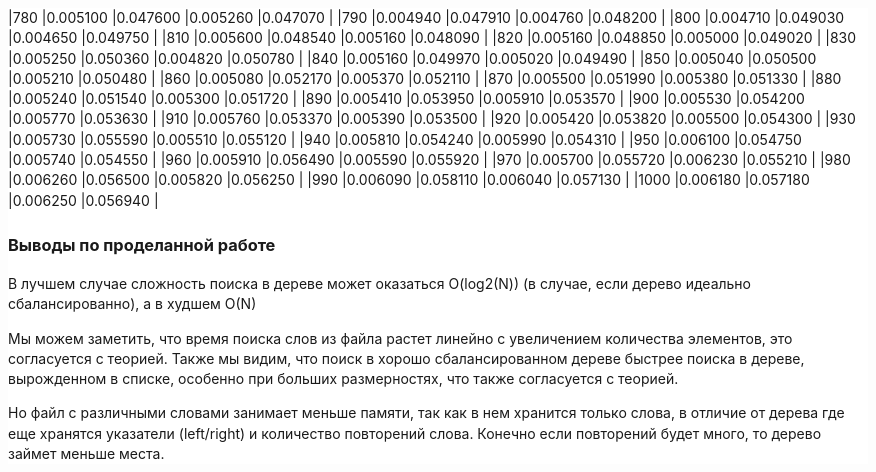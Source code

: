 |780                         |0.005100                    |0.047600                    |0.005260                    |0.047070                    |
|790                         |0.004940                    |0.047910                    |0.004760                    |0.048200                    |
|800                         |0.004710                    |0.049030                    |0.004650                    |0.049750                    |
|810                         |0.005600                    |0.048540                    |0.005160                    |0.048090                    |
|820                         |0.005160                    |0.048850                    |0.005000                    |0.049020                    |
|830                         |0.005250                    |0.050360                    |0.004820                    |0.050780                    |
|840                         |0.005160                    |0.049970                    |0.005020                    |0.049490                    |
|850                         |0.005040                    |0.050500                    |0.005210                    |0.050480                    |
|860                         |0.005080                    |0.052170                    |0.005370                    |0.052110                    |
|870                         |0.005500                    |0.051990                    |0.005380                    |0.051330                    |
|880                         |0.005240                    |0.051540                    |0.005300                    |0.051720                    |
|890                         |0.005410                    |0.053950                    |0.005910                    |0.053570                    |
|900                         |0.005530                    |0.054200                    |0.005770                    |0.053630                    |
|910                         |0.005760                    |0.053370                    |0.005390                    |0.053500                    |
|920                         |0.005420                    |0.053820                    |0.005500                    |0.054300                    |
|930                         |0.005730                    |0.055590                    |0.005510                    |0.055120                    |
|940                         |0.005810                    |0.054240                    |0.005990                    |0.054310                    |
|950                         |0.006100                    |0.054750                    |0.005740                    |0.054550                    |
|960                         |0.005910                    |0.056490                    |0.005590                    |0.055920                    |
|970                         |0.005700                    |0.055720                    |0.006230                    |0.055210                    |
|980                         |0.006260                    |0.056500                    |0.005820                    |0.056250                    |
|990                         |0.006090                    |0.058110                    |0.006040                    |0.057130                    |
|1000                        |0.006180                    |0.057180                    |0.006250                    |0.056940                    |

### Выводы по проделанной работе

В лучшем случае сложность поиска в дереве может оказаться O(log2(N)) (в случае, если дерево
идеально сбалансированно), а в худшем O(N) 

Мы можем заметить, что время поиска слов из файла растет линейно с
увеличением количества элементов, это согласуется с теорией. 
Также мы видим, что поиск в хорошо сбалансированном дереве
быстрее поиска в дереве, вырожденном в списке, особенно при больших
размерностях, что также согласуется с теорией.

Но файл с различными словами занимает меньше памяти, так как в нем хранится только  слова, в отличие от дерева где еще хранятся указатели (left/right) и количество повторений слова. Конечно если повторений будет много, то дерево займет меньше места.
